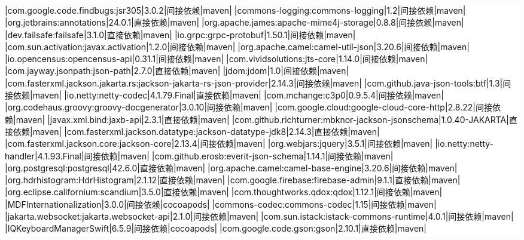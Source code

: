 |com.google.code.findbugs:jsr305|3.0.2|间接依赖|maven|
|commons-logging:commons-logging|1.2|间接依赖|maven|
|org.jetbrains:annotations|24.0.1|直接依赖|maven|
|org.apache.james:apache-mime4j-storage|0.8.8|间接依赖|maven|
|dev.failsafe:failsafe|3.1.0|直接依赖|maven|
|io.grpc:grpc-protobuf|1.50.1|间接依赖|maven|
|com.sun.activation:javax.activation|1.2.0|间接依赖|maven|
|org.apache.camel:camel-util-json|3.20.6|间接依赖|maven|
|io.opencensus:opencensus-api|0.31.1|间接依赖|maven|
|com.vividsolutions:jts-core|1.14.0|间接依赖|maven|
|com.jayway.jsonpath:json-path|2.7.0|直接依赖|maven|
|jdom:jdom|1.0|间接依赖|maven|
|com.fasterxml.jackson.jakarta.rs:jackson-jakarta-rs-json-provider|2.14.3|间接依赖|maven|
|com.github.java-json-tools:btf|1.3|间接依赖|maven|
|io.netty:netty-codec|4.1.79.Final|直接依赖|maven|
|com.mchange:c3p0|0.9.5.4|间接依赖|maven|
|org.codehaus.groovy:groovy-docgenerator|3.0.10|间接依赖|maven|
|com.google.cloud:google-cloud-core-http|2.8.22|间接依赖|maven|
|javax.xml.bind:jaxb-api|2.3.1|直接依赖|maven|
|com.github.richturner:mbknor-jackson-jsonschema|1.0.40-JAKARTA|直接依赖|maven|
|com.fasterxml.jackson.datatype:jackson-datatype-jdk8|2.14.3|直接依赖|maven|
|com.fasterxml.jackson.core:jackson-core|2.13.4|间接依赖|maven|
|org.webjars:jquery|3.5.1|间接依赖|maven|
|io.netty:netty-handler|4.1.93.Final|间接依赖|maven|
|com.github.erosb:everit-json-schema|1.14.1|间接依赖|maven|
|org.postgresql:postgresql|42.6.0|直接依赖|maven|
|org.apache.camel:camel-base-engine|3.20.6|间接依赖|maven|
|org.hdrhistogram:HdrHistogram|2.1.12|直接依赖|maven|
|com.google.firebase:firebase-admin|9.1.1|直接依赖|maven|
|org.eclipse.californium:scandium|3.5.0|直接依赖|maven|
|com.thoughtworks.qdox:qdox|1.12.1|间接依赖|maven|
|MDFInternationalization|3.0.0|间接依赖|cocoapods|
|commons-codec:commons-codec|1.15|间接依赖|maven|
|jakarta.websocket:jakarta.websocket-api|2.1.0|间接依赖|maven|
|com.sun.istack:istack-commons-runtime|4.0.1|间接依赖|maven|
|IQKeyboardManagerSwift|6.5.9|间接依赖|cocoapods|
|com.google.code.gson:gson|2.10.1|直接依赖|maven|